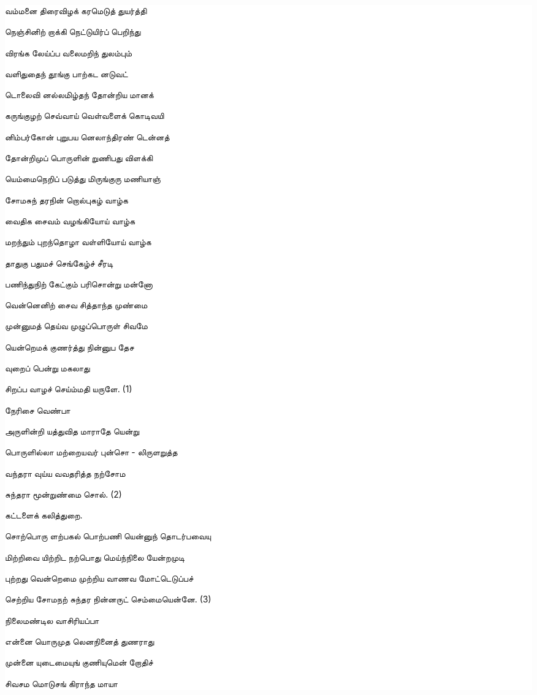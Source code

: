 வம்மனை திரைவிழக் கரமெடுத் துயர்த்தி  

நெஞ்சினிற் றாக்கி நெட்டுயிர்ப் பெறிந்து  

விரங்க லேய்ப்ப வலைமறிந் துலம்பும்  

வளிதுதைந் தூங்கு பாற்கட னடுவட்  

டொலைவி னல்லமிழ்தந் தோன்றிய மானக்  

கருங்குழற் செவ்வாய் வெள்வளைக் கொடிவயி  

னிம்பர்கோன் புறுபய னெலாந்திரண் டென்னத்  

தோன்றிமுப் பொருளின் றுணிபது விளக்கி  

யெம்மைநெறிப் படுத்து மிருங்குரு மணியாஞ்  

சோமசுந் தரநின் றொல்புகழ் வாழ்க  

வைதிக சைவம் வழங்கியோய் வாழ்க  

மறந்தும் புறந்தொழா வள்ளியோய் வாழ்க  

தாதுகு பதுமச் செங்கேழ்ச் சீரடி  

பணிந்துநிற் கேட்கும் பரிசொன்று மன்னோ  

வென்னெனிற் சைவ சித்தாந்த முண்மை  

முன்னுமத் தெய்வ முழுப்பொருள் சிவமே  

யென்றெமக் குணர்த்து நின்னுப தேச  

வுறைப் பென்று மகலாது  

சிறப்ப வாழச் செய்ம்மதி யருளே. (1)  

நேரிசை வெண்பா  

அருளின்றி யத்துவித மாராதே யென்று  

பொருளில்லா மற்றையவர் புன்சொ - லிருளறுத்த  

வந்தரா வுய்ய வவதரித்த நற்சோம  

சுந்தரா மூன்றுண்மை சொல். (2)  

கட்டளைக் கலித்துறை.  

சொற்பொரு ளற்பகல் பொற்பணி யென்னுந் தொடர்பவையு  

மிற்றிவை யிற்றிட நற்பொது மெய்ந்நிலை யேன்றமுடி  

புற்றது வென்றெமை முற்றிய வாணவ மோட்டெடுப்பச்  

செற்றிய சோமநற் சுந்தர நின்னருட் செம்மையென்னே. (3)  

நிலைமண்டில வாசிரியப்பா  

என்னை யொருமுத லெனநினைத் துணராது  

முன்னை யுடைமையுங் குணியுமென் றோதிச்  

சிவசம மொடுசங் கிராந்த மாயா  
